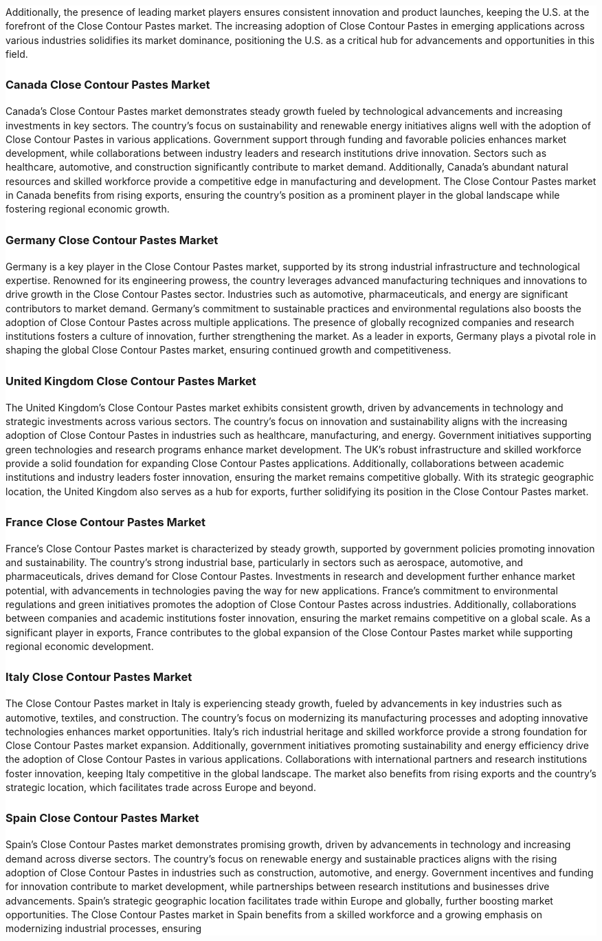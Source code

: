 Additionally, the presence of leading market players ensures consistent innovation and product launches, keeping the U.S. at the forefront of the Close Contour Pastes market. The increasing adoption of Close Contour Pastes in emerging applications across various industries solidifies its market dominance, positioning the U.S. as a critical hub for advancements and opportunities in this field.</p><h3>Canada Close Contour Pastes Market</h3><p>Canada&rsquo;s Close Contour Pastes market demonstrates steady growth fueled by technological advancements and increasing investments in key sectors. The country&rsquo;s focus on sustainability and renewable energy initiatives aligns well with the adoption of Close Contour Pastes in various applications. Government support through funding and favorable policies enhances market development, while collaborations between industry leaders and research institutions drive innovation. Sectors such as healthcare, automotive, and construction significantly contribute to market demand. Additionally, Canada&rsquo;s abundant natural resources and skilled workforce provide a competitive edge in manufacturing and development. The Close Contour Pastes market in Canada benefits from rising exports, ensuring the country&rsquo;s position as a prominent player in the global landscape while fostering regional economic growth.</p><h3>Germany Close Contour Pastes Market</h3><p>Germany is a key player in the Close Contour Pastes market, supported by its strong industrial infrastructure and technological expertise. Renowned for its engineering prowess, the country leverages advanced manufacturing techniques and innovations to drive growth in the Close Contour Pastes sector. Industries such as automotive, pharmaceuticals, and energy are significant contributors to market demand. Germany&rsquo;s commitment to sustainable practices and environmental regulations also boosts the adoption of Close Contour Pastes across multiple applications. The presence of globally recognized companies and research institutions fosters a culture of innovation, further strengthening the market. As a leader in exports, Germany plays a pivotal role in shaping the global Close Contour Pastes market, ensuring continued growth and competitiveness.</p><h3>United Kingdom Close Contour Pastes Market</h3><p>The United Kingdom&rsquo;s Close Contour Pastes market exhibits consistent growth, driven by advancements in technology and strategic investments across various sectors. The country&rsquo;s focus on innovation and sustainability aligns with the increasing adoption of Close Contour Pastes in industries such as healthcare, manufacturing, and energy. Government initiatives supporting green technologies and research programs enhance market development. The UK&rsquo;s robust infrastructure and skilled workforce provide a solid foundation for expanding Close Contour Pastes applications. Additionally, collaborations between academic institutions and industry leaders foster innovation, ensuring the market remains competitive globally. With its strategic geographic location, the United Kingdom also serves as a hub for exports, further solidifying its position in the Close Contour Pastes market.</p><h3>France Close Contour Pastes Market</h3><p>France&rsquo;s Close Contour Pastes market is characterized by steady growth, supported by government policies promoting innovation and sustainability. The country&rsquo;s strong industrial base, particularly in sectors such as aerospace, automotive, and pharmaceuticals, drives demand for Close Contour Pastes. Investments in research and development further enhance market potential, with advancements in technologies paving the way for new applications. France&rsquo;s commitment to environmental regulations and green initiatives promotes the adoption of Close Contour Pastes across industries. Additionally, collaborations between companies and academic institutions foster innovation, ensuring the market remains competitive on a global scale. As a significant player in exports, France contributes to the global expansion of the Close Contour Pastes market while supporting regional economic development.</p><h3>Italy Close Contour Pastes Market</h3><p>The Close Contour Pastes market in Italy is experiencing steady growth, fueled by advancements in key industries such as automotive, textiles, and construction. The country&rsquo;s focus on modernizing its manufacturing processes and adopting innovative technologies enhances market opportunities. Italy&rsquo;s rich industrial heritage and skilled workforce provide a strong foundation for Close Contour Pastes market expansion. Additionally, government initiatives promoting sustainability and energy efficiency drive the adoption of Close Contour Pastes in various applications. Collaborations with international partners and research institutions foster innovation, keeping Italy competitive in the global landscape. The market also benefits from rising exports and the country&rsquo;s strategic location, which facilitates trade across Europe and beyond.</p><h3>Spain Close Contour Pastes Market</h3><p>Spain&rsquo;s Close Contour Pastes market demonstrates promising growth, driven by advancements in technology and increasing demand across diverse sectors. The country&rsquo;s focus on renewable energy and sustainable practices aligns with the rising adoption of Close Contour Pastes in industries such as construction, automotive, and energy. Government incentives and funding for innovation contribute to market development, while partnerships between research institutions and businesses drive advancements. Spain&rsquo;s strategic geographic location facilitates trade within Europe and globally, further boosting market opportunities. The Close Contour Pastes market in Spain benefits from a skilled workforce and a growing emphasis on modernizing industrial processes, ensuring